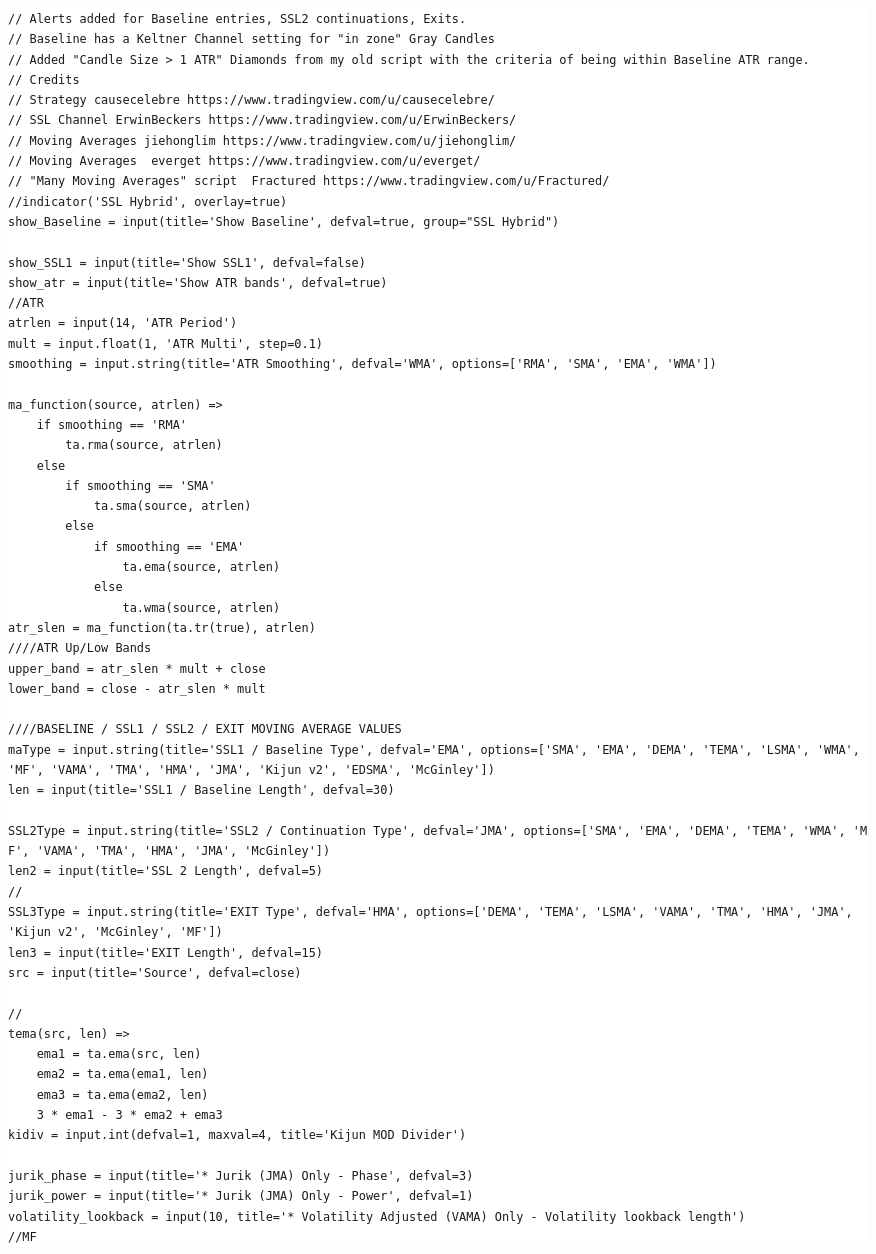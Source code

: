 ``` pinescript
// Alerts added for Baseline entries, SSL2 continuations, Exits.
// Baseline has a Keltner Channel setting for "in zone" Gray Candles
// Added "Candle Size > 1 ATR" Diamonds from my old script with the criteria of being within Baseline ATR range.
// Credits
// Strategy causecelebre https://www.tradingview.com/u/causecelebre/
// SSL Channel ErwinBeckers https://www.tradingview.com/u/ErwinBeckers/
// Moving Averages jiehonglim https://www.tradingview.com/u/jiehonglim/
// Moving Averages  everget https://www.tradingview.com/u/everget/
// "Many Moving Averages" script  Fractured https://www.tradingview.com/u/Fractured/
//indicator('SSL Hybrid', overlay=true)
show_Baseline = input(title='Show Baseline', defval=true, group="SSL Hybrid")

show_SSL1 = input(title='Show SSL1', defval=false)
show_atr = input(title='Show ATR bands', defval=true)
//ATR
atrlen = input(14, 'ATR Period')
mult = input.float(1, 'ATR Multi', step=0.1)
smoothing = input.string(title='ATR Smoothing', defval='WMA', options=['RMA', 'SMA', 'EMA', 'WMA'])

ma_function(source, atrlen) =>
    if smoothing == 'RMA'
        ta.rma(source, atrlen)
    else
        if smoothing == 'SMA'
            ta.sma(source, atrlen)
        else
            if smoothing == 'EMA'
                ta.ema(source, atrlen)
            else
                ta.wma(source, atrlen)
atr_slen = ma_function(ta.tr(true), atrlen)
////ATR Up/Low Bands
upper_band = atr_slen * mult + close
lower_band = close - atr_slen * mult

////BASELINE / SSL1 / SSL2 / EXIT MOVING AVERAGE VALUES
maType = input.string(title='SSL1 / Baseline Type', defval='EMA', options=['SMA', 'EMA', 'DEMA', 'TEMA', 'LSMA', 'WMA', 'MF', 'VAMA', 'TMA', 'HMA', 'JMA', 'Kijun v2', 'EDSMA', 'McGinley'])
len = input(title='SSL1 / Baseline Length', defval=30)

SSL2Type = input.string(title='SSL2 / Continuation Type', defval='JMA', options=['SMA', 'EMA', 'DEMA', 'TEMA', 'WMA', 'MF', 'VAMA', 'TMA', 'HMA', 'JMA', 'McGinley'])
len2 = input(title='SSL 2 Length', defval=5)
//
SSL3Type = input.string(title='EXIT Type', defval='HMA', options=['DEMA', 'TEMA', 'LSMA', 'VAMA', 'TMA', 'HMA', 'JMA', 'Kijun v2', 'McGinley', 'MF'])
len3 = input(title='EXIT Length', defval=15)
src = input(title='Source', defval=close)

//
tema(src, len) =>
    ema1 = ta.ema(src, len)
    ema2 = ta.ema(ema1, len)
    ema3 = ta.ema(ema2, len)
    3 * ema1 - 3 * ema2 + ema3
kidiv = input.int(defval=1, maxval=4, title='Kijun MOD Divider')

jurik_phase = input(title='* Jurik (JMA) Only - Phase', defval=3)
jurik_power = input(title='* Jurik (JMA) Only - Power', defval=1)
volatility_lookback = input(10, title='* Volatility Adjusted (VAMA) Only - Volatility lookback length')
//MF
```